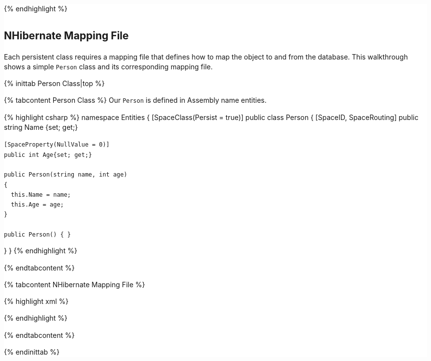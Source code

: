  </session-factory>
</hibernate-configuration>
{% endhighlight %}

## NHibernate Mapping File

Each persistent class requires a mapping file that defines how to map the object to and from the database. This walkthrough shows a simple `Person` class and its corresponding mapping file.

{% inittab Person Class|top %}

{% tabcontent Person Class %}
Our `Person` is defined in Assembly name entities.

{% highlight csharp %}
namespace Entities
{
  [SpaceClass(Persist = true)]
  public class Person
  {
    [SpaceID, SpaceRouting]
    public string Name {set; get;}

    [SpaceProperty(NullValue = 0)]
    public int Age{set; get;}

    public Person(string name, int age)
    {
      this.Name = name;
      this.Age = age;
    }

    public Person() { }
  }
}
{% endhighlight %}

{% endtabcontent %}

{% tabcontent NHibernate Mapping File %}

{% highlight xml %}
<?xml version="1.0"?>
<hibernate-mapping xmlns="urn:nhibernate-mapping-2.2" assembly="Entities" namespace="Entities">
  <class name="Entities.Person" table="PERSON">
    <id name="Name" column="Name" type="string">
      <generator class="assigned"/>
    </id>
    <property name="Age" />
  </class>
</hibernate-mapping>
{% endhighlight %}

{% endtabcontent %}

{% endinittab %}
